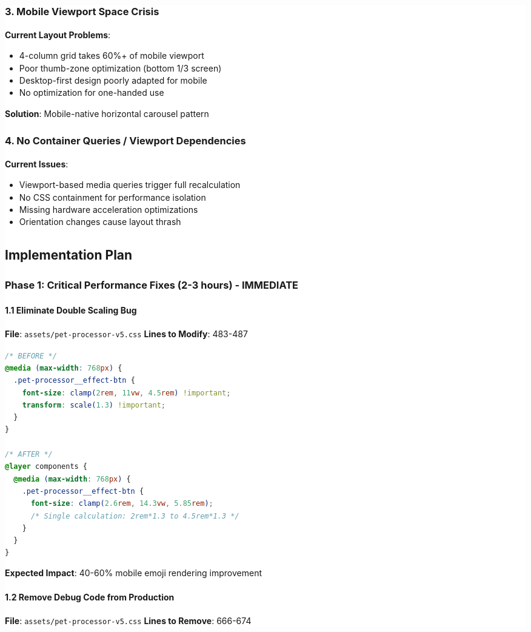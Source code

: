 ### 3. Mobile Viewport Space Crisis

**Current Layout Problems**:
- 4-column grid takes 60%+ of mobile viewport
- Poor thumb-zone optimization (bottom 1/3 screen)
- Desktop-first design poorly adapted for mobile
- No optimization for one-handed use

**Solution**: Mobile-native horizontal carousel pattern

### 4. No Container Queries / Viewport Dependencies

**Current Issues**:
- Viewport-based media queries trigger full recalculation
- No CSS containment for performance isolation
- Missing hardware acceleration optimizations
- Orientation changes cause layout thrash

## Implementation Plan

### Phase 1: Critical Performance Fixes (2-3 hours) - IMMEDIATE

#### 1.1 Eliminate Double Scaling Bug
**File**: `assets/pet-processor-v5.css`
**Lines to Modify**: 483-487

```css
/* BEFORE */
@media (max-width: 768px) {
  .pet-processor__effect-btn {
    font-size: clamp(2rem, 11vw, 4.5rem) !important;
    transform: scale(1.3) !important;
  }
}

/* AFTER */
@layer components {
  @media (max-width: 768px) {
    .pet-processor__effect-btn {
      font-size: clamp(2.6rem, 14.3vw, 5.85rem);
      /* Single calculation: 2rem*1.3 to 4.5rem*1.3 */
    }
  }
}
```

**Expected Impact**: 40-60% mobile emoji rendering improvement

#### 1.2 Remove Debug Code from Production
**File**: `assets/pet-processor-v5.css`
**Lines to Remove**: 666-674
